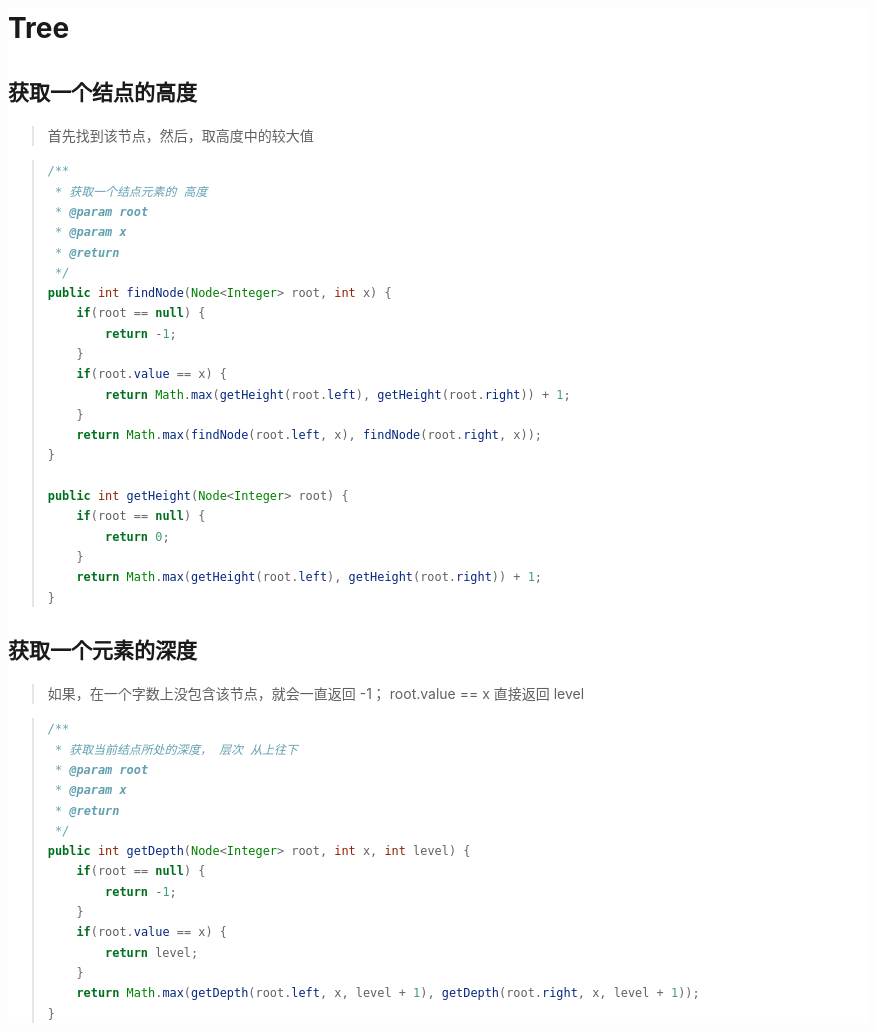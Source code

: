 # Tree

## 获取一个结点的高度

> 首先找到该节点，然后，取高度中的较大值

> ```java
> /**
>  * 获取一个结点元素的 高度
>  * @param root
>  * @param x
>  * @return
>  */
> public int findNode(Node<Integer> root, int x) {
>     if(root == null) {
>         return -1;
>     }
>     if(root.value == x) {
>         return Math.max(getHeight(root.left), getHeight(root.right)) + 1;
>     }
>     return Math.max(findNode(root.left, x), findNode(root.right, x));
> }
> 
> public int getHeight(Node<Integer> root) {
>     if(root == null) {
>         return 0;
>     }
>     return Math.max(getHeight(root.left), getHeight(root.right)) + 1;
> }
> ```

## 获取一个元素的深度

> 如果，在一个字数上没包含该节点，就会一直返回 -1；  root.value == x 直接返回 level

> ```java
> /**
>  * 获取当前结点所处的深度， 层次 从上往下
>  * @param root
>  * @param x
>  * @return
>  */
> public int getDepth(Node<Integer> root, int x, int level) {
>     if(root == null) {
>         return -1;
>     }
>     if(root.value == x) {
>         return level;
>     }
>     return Math.max(getDepth(root.left, x, level + 1), getDepth(root.right, x, level + 1));
> }
> ```
